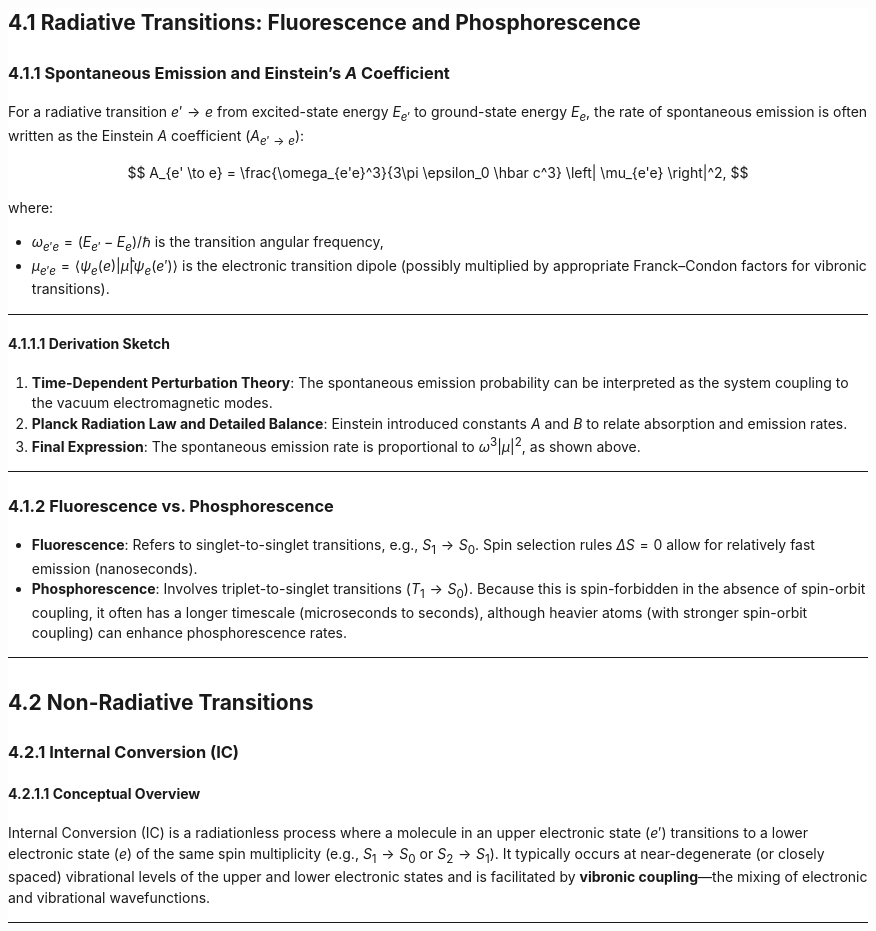 ## 4.1 Radiative Transitions: Fluorescence and Phosphorescence

### 4.1.1 Spontaneous Emission and Einstein’s $A$ Coefficient

For a radiative transition $e' \to e$ from excited-state energy $E_{e'}$ to ground-state energy $E_e$, the rate of spontaneous emission is often written as the Einstein $A$ coefficient ($A_{e' \to e}$):

$$
A_{e' \to e} = \frac{\omega_{e'e}^3}{3\pi \epsilon_0 \hbar c^3} \left| \mu_{e'e} \right|^2,
$$

where:

- $\omega_{e'e} = (E_{e'} - E_e) / \hbar$ is the transition angular frequency,
- $\mu_{e'e} = \langle \psi_e(e) \vert \hat{\mu} \vert \psi_e(e') \rangle$ is the electronic transition dipole (possibly multiplied by appropriate Franck–Condon factors for vibronic transitions).

---

#### 4.1.1.1 Derivation Sketch

1. **Time-Dependent Perturbation Theory**: The spontaneous emission probability can be interpreted as the system coupling to the vacuum electromagnetic modes.
2. **Planck Radiation Law and Detailed Balance**: Einstein introduced constants $A$ and $B$ to relate absorption and emission rates.
3. **Final Expression**: The spontaneous emission rate is proportional to $\omega^3 \left| \mu \right|^2$, as shown above.

---

### 4.1.2 Fluorescence vs. Phosphorescence

- **Fluorescence**: Refers to singlet-to-singlet transitions, e.g., $S_1 \to S_0$. Spin selection rules $\Delta S = 0$ allow for relatively fast emission (nanoseconds).
- **Phosphorescence**: Involves triplet-to-singlet transitions ($T_1 \to S_0$). Because this is spin-forbidden in the absence of spin-orbit coupling, it often has a longer timescale (microseconds to seconds), although heavier atoms (with stronger spin-orbit coupling) can enhance phosphorescence rates.

---

## 4.2 Non-Radiative Transitions

### 4.2.1 Internal Conversion (IC)

#### 4.2.1.1 Conceptual Overview

Internal Conversion (IC) is a radiationless process where a molecule in an upper electronic state ($e'$) transitions to a lower electronic state ($e$) of the same spin multiplicity (e.g., $S_1 \to S_0$ or $S_2 \to S_1$). It typically occurs at near-degenerate (or closely spaced) vibrational levels of the upper and lower electronic states and is facilitated by **vibronic coupling**—the mixing of electronic and vibrational wavefunctions.

---